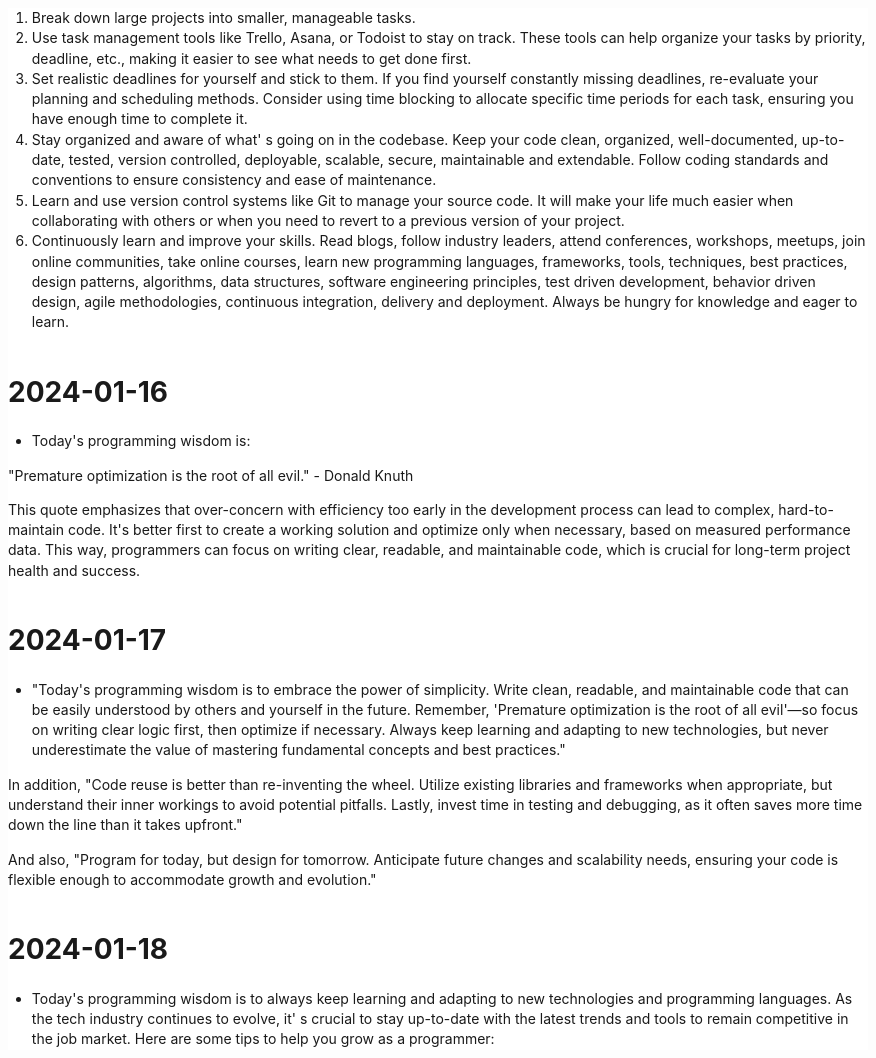 1. Break down large projects into smaller, manageable tasks.
2. Use task management tools like Trello, Asana, or Todoist to stay on track. These tools can help organize your tasks by priority, deadline, etc., making it easier to see what needs to get done first. 
3. Set realistic deadlines for yourself and stick to them. If you find yourself constantly missing deadlines, re-evaluate your planning and scheduling methods. Consider using time blocking to allocate specific time periods for each task, ensuring you have enough time to complete it.  
4. Stay organized and aware of what' s going on in the codebase. Keep your code clean, organized, well-documented, up-to-date, tested, version controlled, deployable, scalable, secure, maintainable and extendable. Follow coding standards and conventions to ensure consistency and ease of maintenance.   
5. Learn and use version control systems like Git to manage your source code. It will make your life much easier when collaborating with others or when you need to revert to a previous version of your project.    
6. Continuously learn and improve your skills. Read blogs, follow industry leaders, attend conferences, workshops, meetups, join online communities, take online courses, learn new programming languages, frameworks, tools, techniques, best practices, design patterns, algorithms, data structures, software engineering principles, test driven development, behavior driven design, agile methodologies, continuous integration, delivery and deployment. Always be hungry for knowledge and eager to learn.

# 2024-01-16
- Today's programming wisdom is:

"Premature optimization is the root of all evil." - Donald Knuth

This quote emphasizes that over-concern with efficiency too early in the development process can lead to complex, hard-to-maintain code. It's better first to create a working solution and optimize only when necessary, based on measured performance data. This way, programmers can focus on writing clear, readable, and maintainable code, which is crucial for long-term project health and success.

# 2024-01-17
- "Today's programming wisdom is to embrace the power of simplicity. Write clean, readable, and maintainable code that can be easily understood by others and yourself in the future. Remember, 'Premature optimization is the root of all evil'—so focus on writing clear logic first, then optimize if necessary. Always keep learning and adapting to new technologies, but never underestimate the value of mastering fundamental concepts and best practices." 

In addition, "Code reuse is better than re-inventing the wheel. Utilize existing libraries and frameworks when appropriate, but understand their inner workings to avoid potential pitfalls. Lastly, invest time in testing and debugging, as it often saves more time down the line than it takes upfront." 

And also, "Program for today, but design for tomorrow. Anticipate future changes and scalability needs, ensuring your code is flexible enough to accommodate growth and evolution."

# 2024-01-18
- Today's programming wisdom is to always keep learning and adapting to new technologies and programming languages. As the tech industry continues to evolve, it' s crucial to stay up-to-date with the latest trends and tools to remain competitive in the job market. Here are some tips to help you grow as a programmer:

